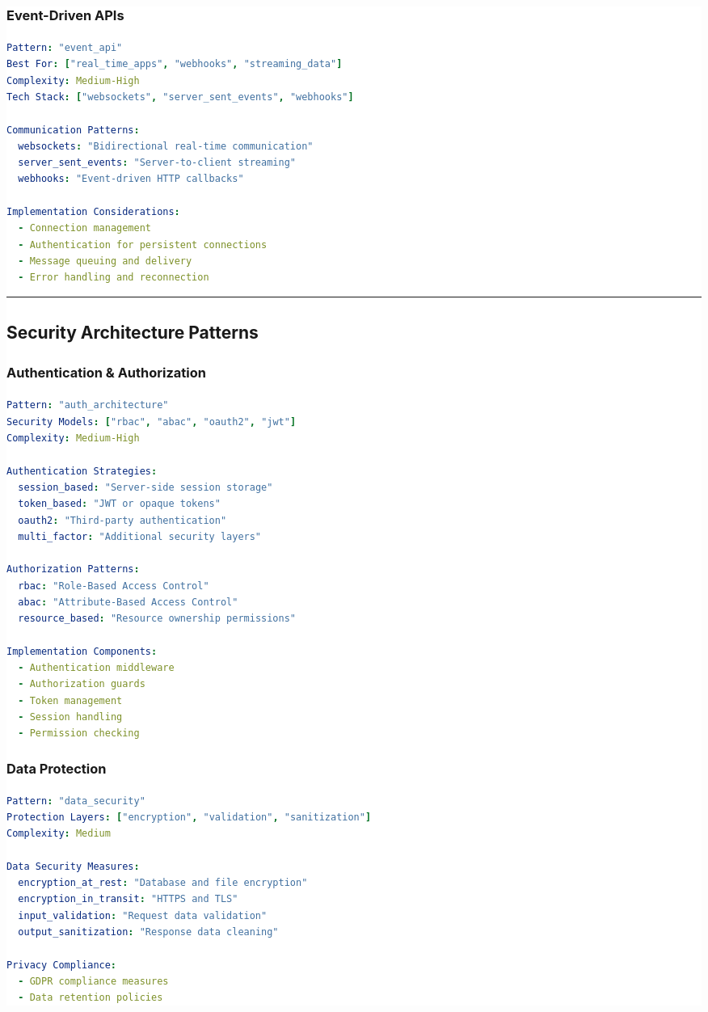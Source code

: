 ### Event-Driven APIs
```yaml
Pattern: "event_api"
Best For: ["real_time_apps", "webhooks", "streaming_data"]
Complexity: Medium-High
Tech Stack: ["websockets", "server_sent_events", "webhooks"]

Communication Patterns:
  websockets: "Bidirectional real-time communication"
  server_sent_events: "Server-to-client streaming"
  webhooks: "Event-driven HTTP callbacks"

Implementation Considerations:
  - Connection management
  - Authentication for persistent connections
  - Message queuing and delivery
  - Error handling and reconnection
```

---

## Security Architecture Patterns

### Authentication & Authorization
```yaml
Pattern: "auth_architecture"
Security Models: ["rbac", "abac", "oauth2", "jwt"]
Complexity: Medium-High

Authentication Strategies:
  session_based: "Server-side session storage"
  token_based: "JWT or opaque tokens"
  oauth2: "Third-party authentication"
  multi_factor: "Additional security layers"

Authorization Patterns:
  rbac: "Role-Based Access Control"
  abac: "Attribute-Based Access Control"
  resource_based: "Resource ownership permissions"

Implementation Components:
  - Authentication middleware
  - Authorization guards
  - Token management
  - Session handling
  - Permission checking
```

### Data Protection
```yaml
Pattern: "data_security"
Protection Layers: ["encryption", "validation", "sanitization"]
Complexity: Medium

Data Security Measures:
  encryption_at_rest: "Database and file encryption"
  encryption_in_transit: "HTTPS and TLS"
  input_validation: "Request data validation"
  output_sanitization: "Response data cleaning"

Privacy Compliance:
  - GDPR compliance measures
  - Data retention policies
```